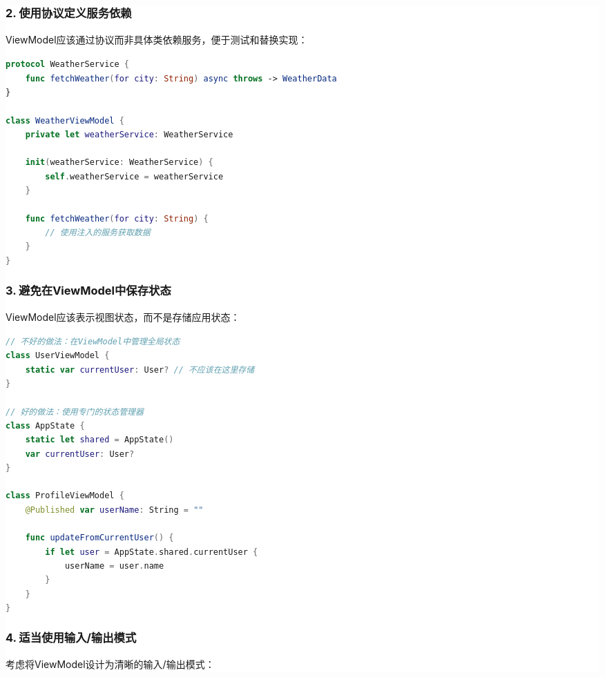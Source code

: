 ### 2. 使用协议定义服务依赖

ViewModel应该通过协议而非具体类依赖服务，便于测试和替换实现：

```swift
protocol WeatherService {
    func fetchWeather(for city: String) async throws -> WeatherData
}

class WeatherViewModel {
    private let weatherService: WeatherService
    
    init(weatherService: WeatherService) {
        self.weatherService = weatherService
    }
    
    func fetchWeather(for city: String) {
        // 使用注入的服务获取数据
    }
}
```

### 3. 避免在ViewModel中保存状态

ViewModel应该表示视图状态，而不是存储应用状态：

```swift
// 不好的做法：在ViewModel中管理全局状态
class UserViewModel {
    static var currentUser: User? // 不应该在这里存储
}

// 好的做法：使用专门的状态管理器
class AppState {
    static let shared = AppState()
    var currentUser: User?
}

class ProfileViewModel {
    @Published var userName: String = ""
    
    func updateFromCurrentUser() {
        if let user = AppState.shared.currentUser {
            userName = user.name
        }
    }
}
```

### 4. 适当使用输入/输出模式

考虑将ViewModel设计为清晰的输入/输出模式：
